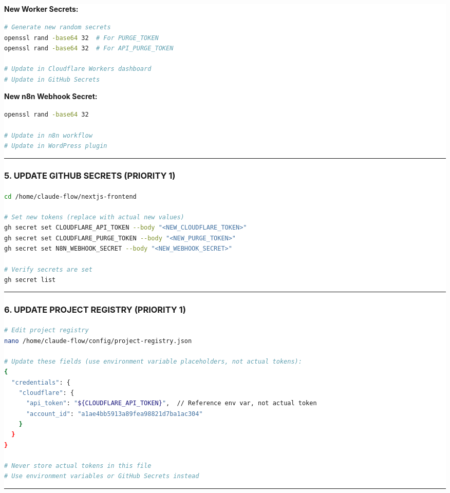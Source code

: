 **New Worker Secrets:**
```bash
# Generate new random secrets
openssl rand -base64 32  # For PURGE_TOKEN
openssl rand -base64 32  # For API_PURGE_TOKEN

# Update in Cloudflare Workers dashboard
# Update in GitHub Secrets
```

**New n8n Webhook Secret:**
```bash
openssl rand -base64 32

# Update in n8n workflow
# Update in WordPress plugin
```

---

### 5. UPDATE GITHUB SECRETS (PRIORITY 1)

```bash
cd /home/claude-flow/nextjs-frontend

# Set new tokens (replace with actual new values)
gh secret set CLOUDFLARE_API_TOKEN --body "<NEW_CLOUDFLARE_TOKEN>"
gh secret set CLOUDFLARE_PURGE_TOKEN --body "<NEW_PURGE_TOKEN>"
gh secret set N8N_WEBHOOK_SECRET --body "<NEW_WEBHOOK_SECRET>"

# Verify secrets are set
gh secret list
```

---

### 6. UPDATE PROJECT REGISTRY (PRIORITY 1)

```bash
# Edit project registry
nano /home/claude-flow/config/project-registry.json

# Update these fields (use environment variable placeholders, not actual tokens):
{
  "credentials": {
    "cloudflare": {
      "api_token": "${CLOUDFLARE_API_TOKEN}",  // Reference env var, not actual token
      "account_id": "a1ae4bb5913a89fea98821d7ba1ac304"
    }
  }
}

# Never store actual tokens in this file
# Use environment variables or GitHub Secrets instead
```

---